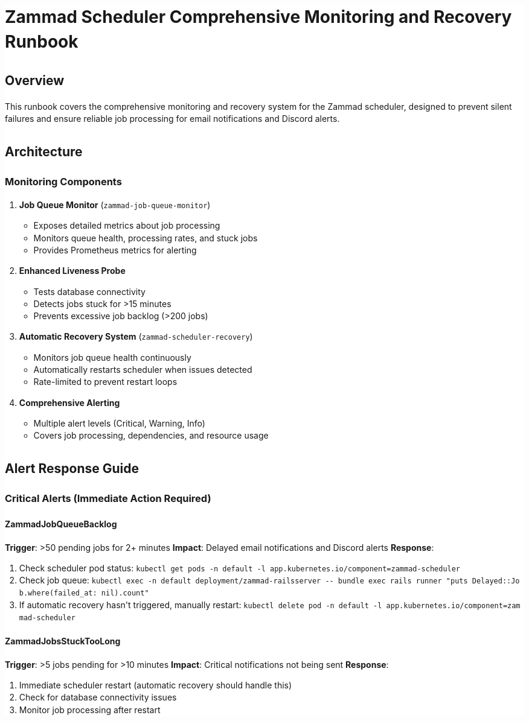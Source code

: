 # Zammad Scheduler Comprehensive Monitoring and Recovery Runbook

## Overview

This runbook covers the comprehensive monitoring and recovery system for the Zammad scheduler, designed to prevent silent failures and ensure reliable job processing for email notifications and Discord alerts.

## Architecture

### Monitoring Components

1. **Job Queue Monitor** (`zammad-job-queue-monitor`)
   - Exposes detailed metrics about job processing
   - Monitors queue health, processing rates, and stuck jobs
   - Provides Prometheus metrics for alerting

2. **Enhanced Liveness Probe**
   - Tests database connectivity
   - Detects jobs stuck for >15 minutes
   - Prevents excessive job backlog (>200 jobs)

3. **Automatic Recovery System** (`zammad-scheduler-recovery`)
   - Monitors job queue health continuously
   - Automatically restarts scheduler when issues detected
   - Rate-limited to prevent restart loops

4. **Comprehensive Alerting**
   - Multiple alert levels (Critical, Warning, Info)
   - Covers job processing, dependencies, and resource usage

## Alert Response Guide

### Critical Alerts (Immediate Action Required)

#### ZammadJobQueueBacklog
**Trigger**: >50 pending jobs for 2+ minutes
**Impact**: Delayed email notifications and Discord alerts
**Response**:
1. Check scheduler pod status: `kubectl get pods -n default -l app.kubernetes.io/component=zammad-scheduler`
2. Check job queue: `kubectl exec -n default deployment/zammad-railsserver -- bundle exec rails runner "puts Delayed::Job.where(failed_at: nil).count"`
3. If automatic recovery hasn't triggered, manually restart: `kubectl delete pod -n default -l app.kubernetes.io/component=zammad-scheduler`

#### ZammadJobsStuckTooLong
**Trigger**: >5 jobs pending for >10 minutes
**Impact**: Critical notifications not being sent
**Response**:
1. Immediate scheduler restart (automatic recovery should handle this)
2. Check for database connectivity issues
3. Monitor job processing after restart
